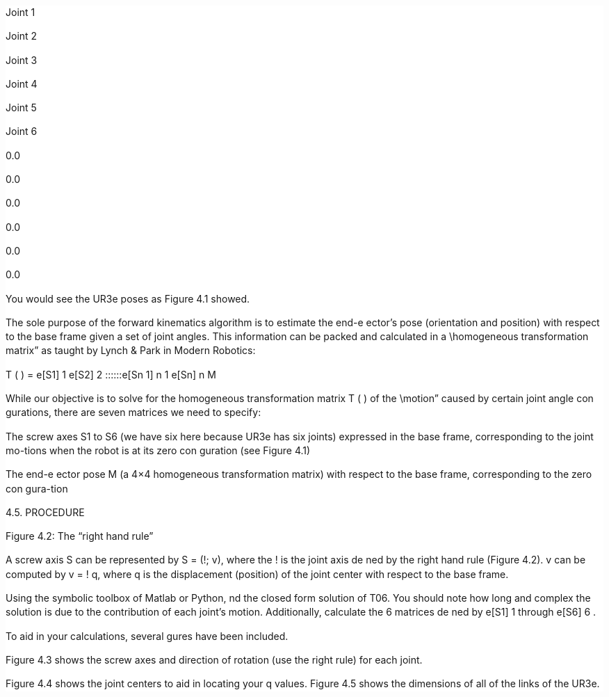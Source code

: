 Joint 1

Joint 2

Joint 3

Joint 4

Joint 5

Joint 6

0.0

0.0

0.0

0.0

0.0

0.0

You would see the UR3e poses as Figure 4.1 showed.

The sole purpose of the forward kinematics algorithm is to estimate the end-e ector’s pose (orientation and position) with respect to the base frame given a set of joint angles. This information can be packed and calculated in a \homogeneous transformation matrix” as taught by Lynch & Park in Modern Robotics:

T ( ) = e[S1] 1 e[S2] 2 ::::::e[Sn 1] n 1 e[Sn] n M

While our objective is to solve for the homogeneous transformation matrix T ( ) of the \motion” caused by certain joint angle con gurations, there are seven matrices we need to specify:

The screw axes S1 to S6 (we have six here because UR3e has six joints) expressed in the base frame, corresponding to the joint mo-tions when the robot is at its zero con guration (see Figure 4.1)

The end-e ector pose M (a 4×4 homogeneous transformation matrix) with respect to the base frame, corresponding to the zero con gura-tion


4.5. PROCEDURE


Figure 4.2: The “right hand rule”

A screw axis S can be represented by S = (!; v), where the ! is the joint axis de ned by the right hand rule (Figure 4.2). v can be computed by v = ! q, where q is the displacement (position) of the joint center with respect to the base frame.

Using the symbolic toolbox of Matlab or Python, nd the closed form solution of T06. You should note how long and complex the solution is due to the contribution of each joint’s motion. Additionally, calculate the 6 matrices de ned by e[S1] 1 through e[S6] 6 .

To aid in your calculations, several gures have been included.

Figure 4.3 shows the screw axes and direction of rotation (use the right rule) for each joint.

Figure 4.4 shows the joint centers to aid in locating your q values. Figure 4.5 shows the dimensions of all of the links of the UR3e.
